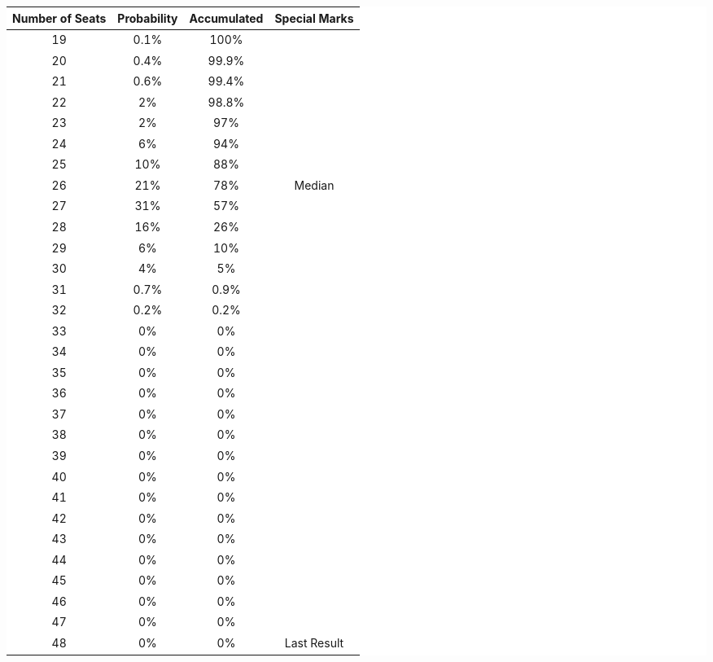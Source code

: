 | Number of Seats | Probability | Accumulated | Special Marks |
|:---------------:|:-----------:|:-----------:|:-------------:|
| 19 | 0.1% | 100% |  |
| 20 | 0.4% | 99.9% |  |
| 21 | 0.6% | 99.4% |  |
| 22 | 2% | 98.8% |  |
| 23 | 2% | 97% |  |
| 24 | 6% | 94% |  |
| 25 | 10% | 88% |  |
| 26 | 21% | 78% | Median |
| 27 | 31% | 57% |  |
| 28 | 16% | 26% |  |
| 29 | 6% | 10% |  |
| 30 | 4% | 5% |  |
| 31 | 0.7% | 0.9% |  |
| 32 | 0.2% | 0.2% |  |
| 33 | 0% | 0% |  |
| 34 | 0% | 0% |  |
| 35 | 0% | 0% |  |
| 36 | 0% | 0% |  |
| 37 | 0% | 0% |  |
| 38 | 0% | 0% |  |
| 39 | 0% | 0% |  |
| 40 | 0% | 0% |  |
| 41 | 0% | 0% |  |
| 42 | 0% | 0% |  |
| 43 | 0% | 0% |  |
| 44 | 0% | 0% |  |
| 45 | 0% | 0% |  |
| 46 | 0% | 0% |  |
| 47 | 0% | 0% |  |
| 48 | 0% | 0% | Last Result |
